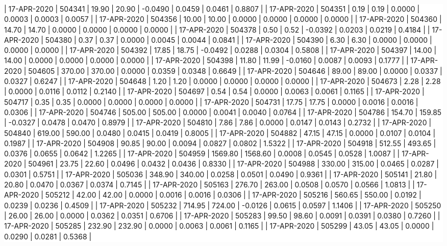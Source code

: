 | 17-APR-2020 | 504341 | 19.90 | 20.90 | -0.0490 | 0.0459 | 0.0461 | 0.8807 |
| 17-APR-2020 | 504351 | 0.19 | 0.19 | 0.0000 | 0.0003 | 0.0003 | 0.0057 |
| 17-APR-2020 | 504356 | 10.00 | 10.00 | 0.0000 | 0.0000 | 0.0000 | 0.0000 |
| 17-APR-2020 | 504360 | 14.70 | 14.70 | 0.0000 | 0.0000 | 0.0000 | 0.0000 |
| 17-APR-2020 | 504378 | 0.50 | 0.52 | -0.0392 | 0.0203 | 0.0219 | 0.4184 |
| 17-APR-2020 | 504380 | 0.37 | 0.37 | 0.0000 | 0.0045 | 0.0044 | 0.0841 |
| 17-APR-2020 | 504390 | 6.30 | 6.30 | 0.0000 | 0.0000 | 0.0000 | 0.0000 |
| 17-APR-2020 | 504392 | 17.85 | 18.75 | -0.0492 | 0.0288 | 0.0304 | 0.5808 |
| 17-APR-2020 | 504397 | 14.00 | 14.00 | 0.0000 | 0.0000 | 0.0000 | 0.0000 |
| 17-APR-2020 | 504398 | 11.80 | 11.99 | -0.0160 | 0.0087 | 0.0093 | 0.1777 |
| 17-APR-2020 | 504605 | 370.00 | 370.00 | 0.0000 | 0.0359 | 0.0348 | 0.6649 |
| 17-APR-2020 | 504646 | 89.00 | 89.00 | 0.0000 | 0.0337 | 0.0327 | 0.6247 |
| 17-APR-2020 | 504648 | 1.20 | 1.20 | 0.0000 | 0.0000 | 0.0000 | 0.0000 |
| 17-APR-2020 | 504673 | 2.28 | 2.28 | 0.0000 | 0.0116 | 0.0112 | 0.2140 |
| 17-APR-2020 | 504697 | 0.54 | 0.54 | 0.0000 | 0.0063 | 0.0061 | 0.1165 |
| 17-APR-2020 | 504717 | 0.35 | 0.35 | 0.0000 | 0.0000 | 0.0000 | 0.0000 |
| 17-APR-2020 | 504731 | 17.75 | 17.75 | 0.0000 | 0.0016 | 0.0016 | 0.0306 |
| 17-APR-2020 | 504746 | 505.00 | 505.00 | 0.0000 | 0.0041 | 0.0040 | 0.0764 |
| 17-APR-2020 | 504786 | 154.70 | 159.85 | -0.0327 | 0.0478 | 0.0470 | 0.8979 |
| 17-APR-2020 | 504810 | 7.86 | 7.86 | 0.0000 | 0.0147 | 0.0143 | 0.2732 |
| 17-APR-2020 | 504840 | 619.00 | 590.00 | 0.0480 | 0.0415 | 0.0419 | 0.8005 |
| 17-APR-2020 | 504882 | 47.15 | 47.15 | 0.0000 | 0.0107 | 0.0104 | 0.1987 |
| 17-APR-2020 | 504908 | 90.85 | 90.00 | 0.0094 | 0.0827 | 0.0802 | 1.5322 |
| 17-APR-2020 | 504918 | 512.55 | 493.65 | 0.0376 | 0.0655 | 0.0642 | 1.2265 |
| 17-APR-2020 | 504959 | 1569.80 | 1568.60 | 0.0008 | 0.0545 | 0.0528 | 1.0087 |
| 17-APR-2020 | 504961 | 23.75 | 22.60 | 0.0496 | 0.0432 | 0.0436 | 0.8330 |
| 17-APR-2020 | 504988 | 330.00 | 315.00 | 0.0465 | 0.0287 | 0.0301 | 0.5751 |
| 17-APR-2020 | 505036 | 348.90 | 340.00 | 0.0258 | 0.0501 | 0.0490 | 0.9361 |
| 17-APR-2020 | 505141 | 21.80 | 20.80 | 0.0470 | 0.0367 | 0.0374 | 0.7145 |
| 17-APR-2020 | 505163 | 276.70 | 263.00 | 0.0508 | 0.0570 | 0.0566 | 1.0813 |
| 17-APR-2020 | 505212 | 42.00 | 42.00 | 0.0000 | 0.0016 | 0.0016 | 0.0306 |
| 17-APR-2020 | 505216 | 560.65 | 550.00 | 0.0192 | 0.0239 | 0.0236 | 0.4509 |
| 17-APR-2020 | 505232 | 714.95 | 724.00 | -0.0126 | 0.0615 | 0.0597 | 1.1406 |
| 17-APR-2020 | 505250 | 26.00 | 26.00 | 0.0000 | 0.0362 | 0.0351 | 0.6706 |
| 17-APR-2020 | 505283 | 99.50 | 98.60 | 0.0091 | 0.0391 | 0.0380 | 0.7260 |
| 17-APR-2020 | 505285 | 232.90 | 232.90 | 0.0000 | 0.0063 | 0.0061 | 0.1165 |
| 17-APR-2020 | 505299 | 43.05 | 43.05 | 0.0000 | 0.0290 | 0.0281 | 0.5368 |